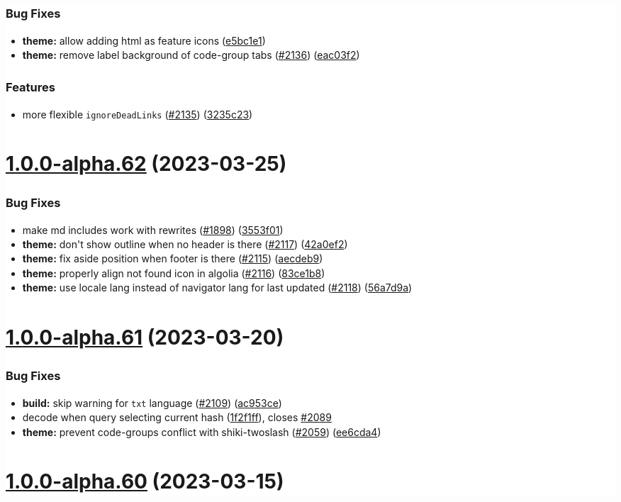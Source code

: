 ### Bug Fixes

- **theme:** allow adding html as feature icons ([e5bc1e1](https://github.com/XSaitoKungX/vitepress/commit/e5bc1e10862a765f6790f5f08aa2bd76bb258532))
- **theme:** remove label background of code-group tabs ([#2136](https://github.com/XSaitoKungX/vitepress/issues/2136)) ([eac03f2](https://github.com/XSaitoKungX/vitepress/commit/eac03f26e2d3ab47158ac2528210e95460f6c302))

### Features

- more flexible `ignoreDeadLinks` ([#2135](https://github.com/XSaitoKungX/vitepress/issues/2135)) ([3235c23](https://github.com/XSaitoKungX/vitepress/commit/3235c23313d81f8f95b91779a48db839c02aa952))

# [1.0.0-alpha.62](https://github.com/XSaitoKungX/vitepress/compare/v1.0.0-alpha.61...v1.0.0-alpha.62) (2023-03-25)

### Bug Fixes

- make md includes work with rewrites ([#1898](https://github.com/XSaitoKungX/vitepress/issues/1898)) ([3553f01](https://github.com/XSaitoKungX/vitepress/commit/3553f015a9138cb935d57487755d9d5717f79ae3))
- **theme:** don't show outline when no header is there ([#2117](https://github.com/XSaitoKungX/vitepress/issues/2117)) ([42a0ef2](https://github.com/XSaitoKungX/vitepress/commit/42a0ef21c17da20c8f22565807578a05a0461df6))
- **theme:** fix aside position when footer is there ([#2115](https://github.com/XSaitoKungX/vitepress/issues/2115)) ([aecdeb9](https://github.com/XSaitoKungX/vitepress/commit/aecdeb9b216803f407fe3b48574bf7664262ef01))
- **theme:** properly align not found icon in algolia ([#2116](https://github.com/XSaitoKungX/vitepress/issues/2116)) ([83ce1b8](https://github.com/XSaitoKungX/vitepress/commit/83ce1b8c5e95d2e29e733d9312f514d725fe7f0b))
- **theme:** use locale lang instead of navigator lang for last updated ([#2118](https://github.com/XSaitoKungX/vitepress/issues/2118)) ([56a7d9a](https://github.com/XSaitoKungX/vitepress/commit/56a7d9aa74bbb1d945c6ca3a3573b5e49ba3ca65))

# [1.0.0-alpha.61](https://github.com/XSaitoKungX/vitepress/compare/v1.0.0-alpha.60...v1.0.0-alpha.61) (2023-03-20)

### Bug Fixes

- **build:** skip warning for `txt` language ([#2109](https://github.com/XSaitoKungX/vitepress/issues/2109)) ([ac953ce](https://github.com/XSaitoKungX/vitepress/commit/ac953ce8bdeecb2854257613c849b82d38a91846))
- decode when query selecting current hash ([1f2f1ff](https://github.com/XSaitoKungX/vitepress/commit/1f2f1ff43dbb3c1598810fe04608678426e4fed5)), closes [#2089](https://github.com/XSaitoKungX/vitepress/issues/2089)
- **theme:** prevent code-groups conflict with shiki-twoslash ([#2059](https://github.com/XSaitoKungX/vitepress/issues/2059)) ([ee6cda4](https://github.com/XSaitoKungX/vitepress/commit/ee6cda42d8631c5f1f6ef47ac1aec0b178a6cbf2))

# [1.0.0-alpha.60](https://github.com/XSaitoKungX/vitepress/compare/v1.0.0-alpha.59...v1.0.0-alpha.60) (2023-03-15)

